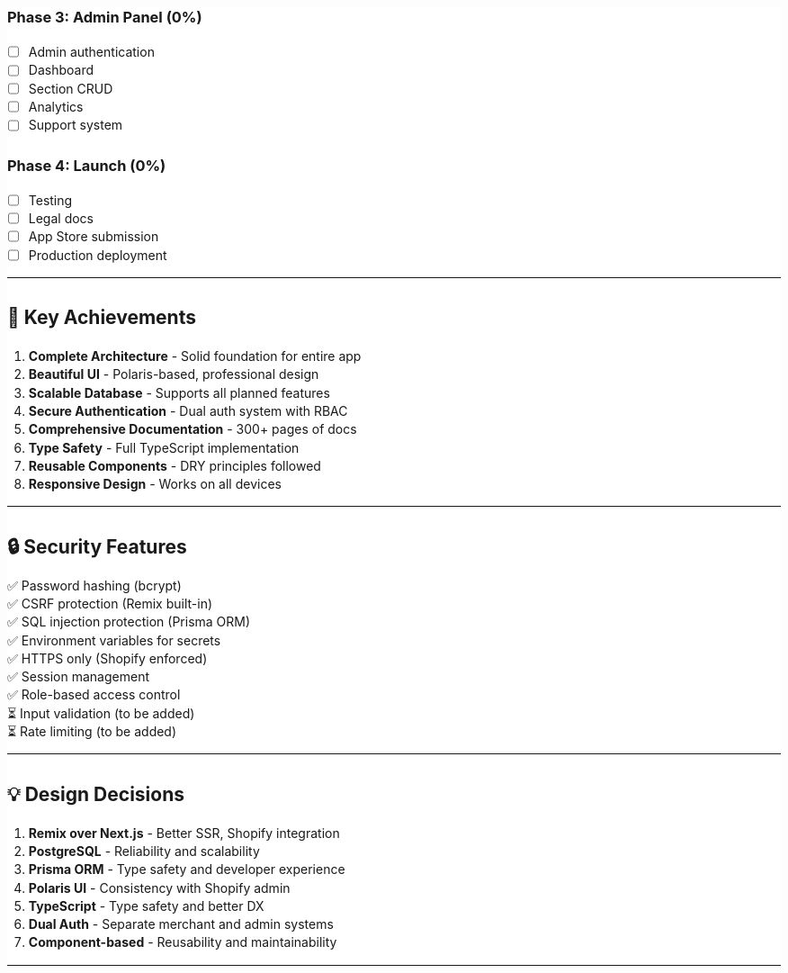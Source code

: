 ### Phase 3: Admin Panel (0%)
- [ ] Admin authentication
- [ ] Dashboard
- [ ] Section CRUD
- [ ] Analytics
- [ ] Support system

### Phase 4: Launch (0%)
- [ ] Testing
- [ ] Legal docs
- [ ] App Store submission
- [ ] Production deployment

---

## 🌟 Key Achievements

1. **Complete Architecture** - Solid foundation for entire app
2. **Beautiful UI** - Polaris-based, professional design
3. **Scalable Database** - Supports all planned features
4. **Secure Authentication** - Dual auth system with RBAC
5. **Comprehensive Documentation** - 300+ pages of docs
6. **Type Safety** - Full TypeScript implementation
7. **Reusable Components** - DRY principles followed
8. **Responsive Design** - Works on all devices

---

## 🔒 Security Features

✅ Password hashing (bcrypt)  
✅ CSRF protection (Remix built-in)  
✅ SQL injection protection (Prisma ORM)  
✅ Environment variables for secrets  
✅ HTTPS only (Shopify enforced)  
✅ Session management  
✅ Role-based access control  
⏳ Input validation (to be added)  
⏳ Rate limiting (to be added)  

---

## 💡 Design Decisions

1. **Remix over Next.js** - Better SSR, Shopify integration
2. **PostgreSQL** - Reliability and scalability
3. **Prisma ORM** - Type safety and developer experience
4. **Polaris UI** - Consistency with Shopify admin
5. **TypeScript** - Type safety and better DX
6. **Dual Auth** - Separate merchant and admin systems
7. **Component-based** - Reusability and maintainability

---